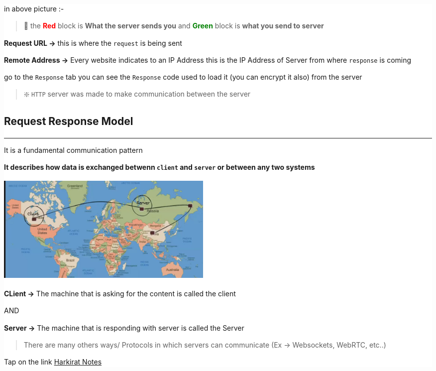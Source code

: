 in above picture :-

> :large_orange_diamond: the <span style="color:red">**Red**</span> block is **What the server sends you** and <span style="color:green">**Green**</span> block is **what you send to server**

**Request URL ->** this is where the `request` is being sent

**Remote Address ->** Every website indicates to an IP Address this is the IP Address of Server from where `response` is coming

go to the `Response` tab you can see the `Response` code used to load it (you can encrypt it also) from the server

>:sparkle: `HTTP` server was made to make communication between the server

## **Request Response Model**
----------


It is a fundamental communication pattern

**It describes how data is exchanged betwenn `client` and `server` or between any two systems**

<img src = "image-1.png" width=400 height=200>

**CLient ->** The machine that is asking for the content is called the client

AND

**Server ->** The machine that is responding with server is called the Server

> There are many others ways/ Protocols in which servers can communicate (Ex -> Websockets, WebRTC, etc..)

Tap on the link [Harkirat Notes](https://petal-estimate-4e9.notion.site/Intro-to-HTTP-26c5803f153b4401aa76e9fac08ac427) 
